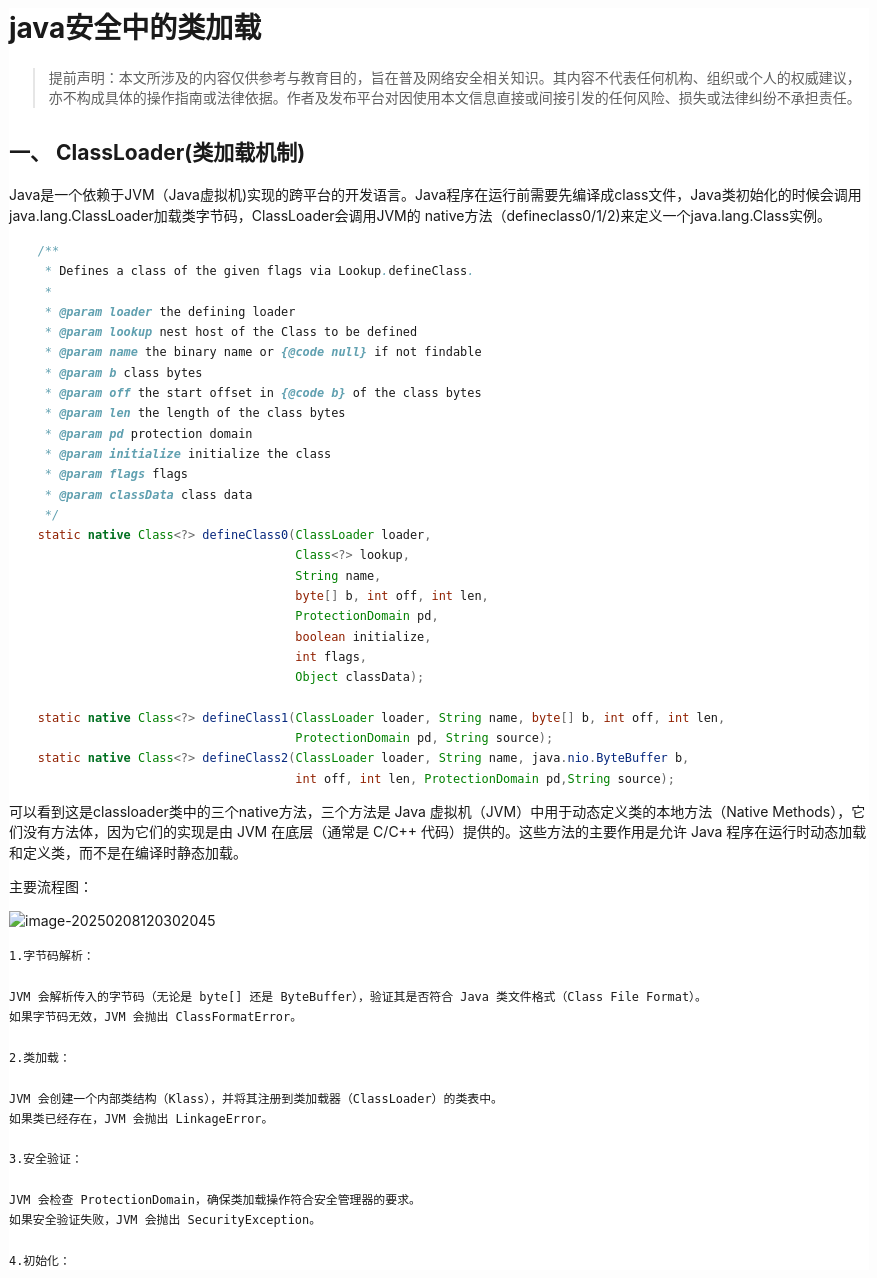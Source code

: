 # java安全中的类加载
> 提前声明：本文所涉及的内容仅供参考与教育目的，旨在普及网络安全相关知识。其内容不代表任何机构、组织或个人的权威建议，亦不构成具体的操作指南或法律依据。作者及发布平台对因使用本文信息直接或间接引发的任何风险、损失或法律纠纷不承担责任。
## 一、 ClassLoader(类加载机制)

 Java是一个依赖于JVM（Java虚拟机)实现的跨平台的开发语言。Java程序在运行前需要先编译成class文件，Java类初始化的时候会调用java.lang.ClassLoader加载类字节码，ClassLoader会调用JVM的 native方法（defineclass0/1/2)来定义一个java.lang.Class实例。

```java
    /**
     * Defines a class of the given flags via Lookup.defineClass.
     *
     * @param loader the defining loader
     * @param lookup nest host of the Class to be defined
     * @param name the binary name or {@code null} if not findable
     * @param b class bytes
     * @param off the start offset in {@code b} of the class bytes
     * @param len the length of the class bytes
     * @param pd protection domain
     * @param initialize initialize the class
     * @param flags flags
     * @param classData class data
     */
    static native Class<?> defineClass0(ClassLoader loader,
                                        Class<?> lookup,
                                        String name,
                                        byte[] b, int off, int len,
                                        ProtectionDomain pd,
                                        boolean initialize,
                                        int flags,
                                        Object classData);

	static native Class<?> defineClass1(ClassLoader loader, String name, byte[] b, int off, int len,
                                        ProtectionDomain pd, String source);
	static native Class<?> defineClass2(ClassLoader loader, String name, java.nio.ByteBuffer b,
                                        int off, int len, ProtectionDomain pd,String source);
```

可以看到这是classloader类中的三个native方法，三个方法是 Java 虚拟机（JVM）中用于动态定义类的本地方法（Native Methods），它们没有方法体，因为它们的实现是由 JVM 在底层（通常是 C/C++ 代码）提供的。这些方法的主要作用是允许 Java 程序在运行时动态加载和定义类，而不是在编译时静态加载。

主要流程图：

![image-20250208120302045](https://gitee.com/ling-x5/img/raw/master/image-20250208120302045.png)

```
1.字节码解析：

JVM 会解析传入的字节码（无论是 byte[] 还是 ByteBuffer），验证其是否符合 Java 类文件格式（Class File Format）。
如果字节码无效，JVM 会抛出 ClassFormatError。

2.类加载：

JVM 会创建一个内部类结构（Klass），并将其注册到类加载器（ClassLoader）的类表中。
如果类已经存在，JVM 会抛出 LinkageError。

3.安全验证：

JVM 会检查 ProtectionDomain，确保类加载操作符合安全管理器的要求。
如果安全验证失败，JVM 会抛出 SecurityException。

4.初始化：

```